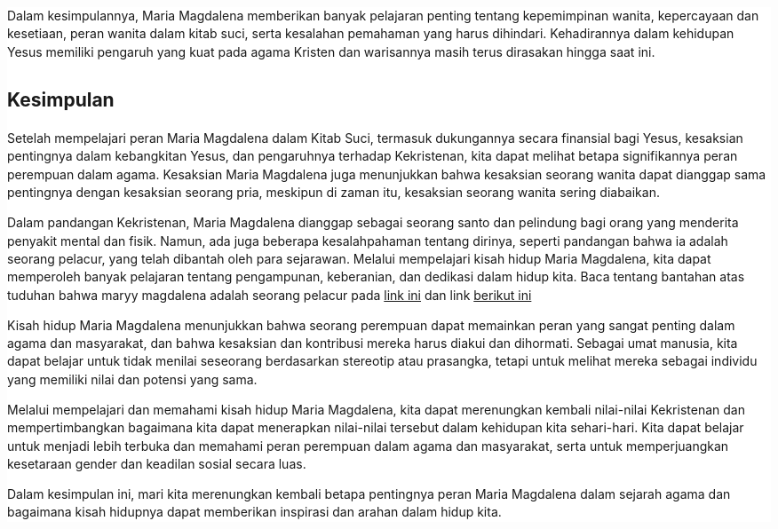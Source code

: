 Dalam kesimpulannya, Maria Magdalena memberikan banyak pelajaran penting tentang kepemimpinan wanita, kepercayaan dan kesetiaan, peran wanita dalam kitab suci, serta kesalahan pemahaman yang harus dihindari. Kehadirannya dalam kehidupan Yesus memiliki pengaruh yang kuat pada agama Kristen dan warisannya masih terus dirasakan hingga saat ini.

## Kesimpulan

Setelah mempelajari peran Maria Magdalena dalam Kitab Suci, termasuk dukungannya secara finansial bagi Yesus, kesaksian pentingnya dalam kebangkitan Yesus, dan pengaruhnya terhadap Kekristenan, kita dapat melihat betapa signifikannya peran perempuan dalam agama. Kesaksian Maria Magdalena juga menunjukkan bahwa kesaksian seorang wanita dapat dianggap sama pentingnya dengan kesaksian seorang pria, meskipun di zaman itu, kesaksian seorang wanita sering diabaikan.

Dalam pandangan Kekristenan, Maria Magdalena dianggap sebagai seorang santo dan pelindung bagi orang yang menderita penyakit mental dan fisik. Namun, ada juga beberapa kesalahpahaman tentang dirinya, seperti pandangan bahwa ia adalah seorang pelacur, yang telah dibantah oleh para sejarawan. Melalui mempelajari kisah hidup Maria Magdalena, kita dapat memperoleh banyak pelajaran tentang pengampunan, keberanian, dan dedikasi dalam hidup kita. Baca tentang bantahan atas tuduhan bahwa maryy magdalena adalah seorang pelacur pada <a href="https://www.independent.co.uk/news/world/middle-east/mary-magdalene-feminism-metoo-jesus-disciples-apostle-christianity-judaism-pope-francis-vatican-a8281731.html" rel="nofollow noopener" target="_blank">link ini</a> dan link <a href="https://fisherpub.sjf.edu/cgi/viewcontent.cgi?article=1266&context=verbum" rel="nofollow noopener" target="_blank">berikut ini</a>

Kisah hidup Maria Magdalena menunjukkan bahwa seorang perempuan dapat memainkan peran yang sangat penting dalam agama dan masyarakat, dan bahwa kesaksian dan kontribusi mereka harus diakui dan dihormati. Sebagai umat manusia, kita dapat belajar untuk tidak menilai seseorang berdasarkan stereotip atau prasangka, tetapi untuk melihat mereka sebagai individu yang memiliki nilai dan potensi yang sama.

Melalui mempelajari dan memahami kisah hidup Maria Magdalena, kita dapat merenungkan kembali nilai-nilai Kekristenan dan mempertimbangkan bagaimana kita dapat menerapkan nilai-nilai tersebut dalam kehidupan kita sehari-hari. Kita dapat belajar untuk menjadi lebih terbuka dan memahami peran perempuan dalam agama dan masyarakat, serta untuk memperjuangkan kesetaraan gender dan keadilan sosial secara luas.

Dalam kesimpulan ini, mari kita merenungkan kembali betapa pentingnya peran Maria Magdalena dalam sejarah agama dan bagaimana kisah hidupnya dapat memberikan inspirasi dan arahan dalam hidup kita.